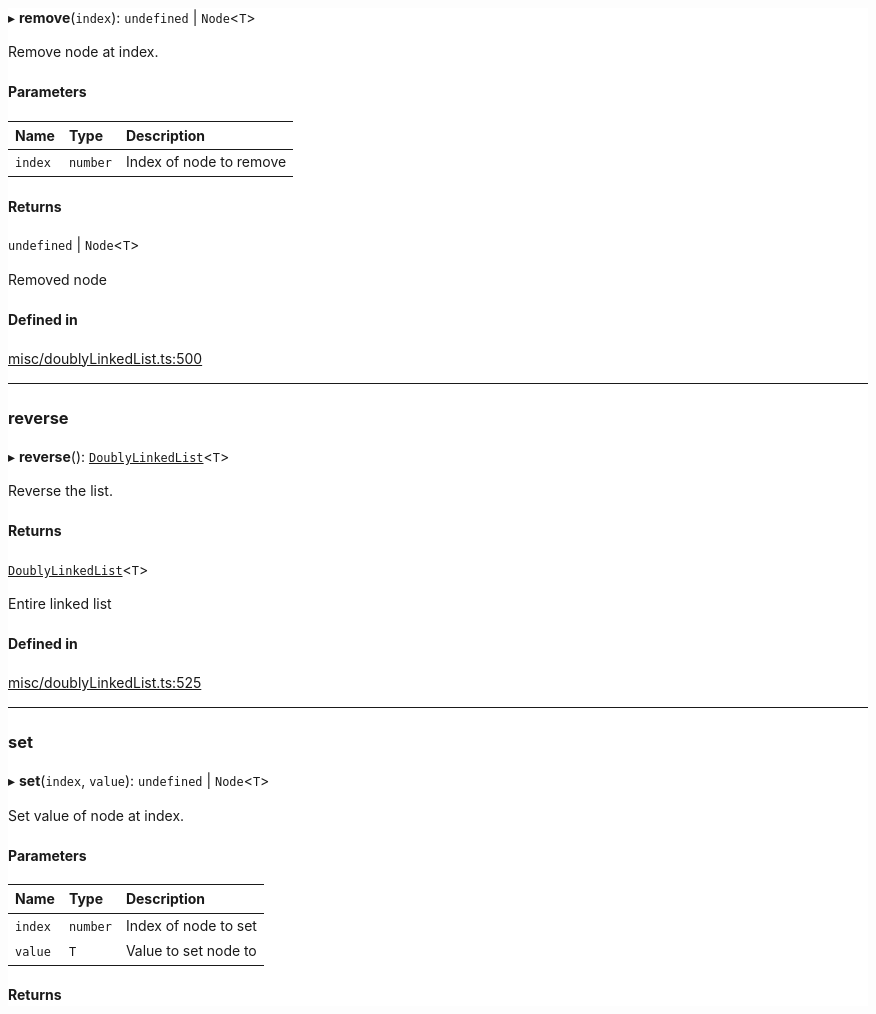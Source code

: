 ▸ **remove**(`index`): `undefined` \| `Node`\<`T`\>

Remove node at index.

#### Parameters

| Name | Type | Description |
| :------ | :------ | :------ |
| `index` | `number` | Index of node to remove |

#### Returns

`undefined` \| `Node`\<`T`\>

Removed node

#### Defined in

[misc/doublyLinkedList.ts:500](https://github.com/mhodge11/underscorets/blob/f879ca6/src/misc/doublyLinkedList.ts#L500)

___

### reverse

▸ **reverse**(): [`DoublyLinkedList`](DoublyLinkedList.md)\<`T`\>

Reverse the list.

#### Returns

[`DoublyLinkedList`](DoublyLinkedList.md)\<`T`\>

Entire linked list

#### Defined in

[misc/doublyLinkedList.ts:525](https://github.com/mhodge11/underscorets/blob/f879ca6/src/misc/doublyLinkedList.ts#L525)

___

### set

▸ **set**(`index`, `value`): `undefined` \| `Node`\<`T`\>

Set value of node at index.

#### Parameters

| Name | Type | Description |
| :------ | :------ | :------ |
| `index` | `number` | Index of node to set |
| `value` | `T` | Value to set node to |

#### Returns
